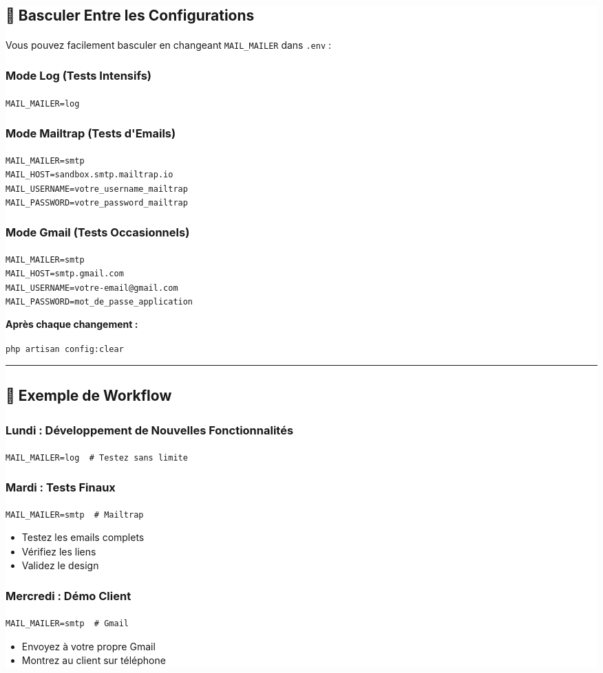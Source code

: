 
## 🔄 Basculer Entre les Configurations

Vous pouvez facilement basculer en changeant `MAIL_MAILER` dans `.env` :

### Mode Log (Tests Intensifs)
```env
MAIL_MAILER=log
```

### Mode Mailtrap (Tests d'Emails)
```env
MAIL_MAILER=smtp
MAIL_HOST=sandbox.smtp.mailtrap.io
MAIL_USERNAME=votre_username_mailtrap
MAIL_PASSWORD=votre_password_mailtrap
```

### Mode Gmail (Tests Occasionnels)
```env
MAIL_MAILER=smtp
MAIL_HOST=smtp.gmail.com
MAIL_USERNAME=votre-email@gmail.com
MAIL_PASSWORD=mot_de_passe_application
```

**Après chaque changement :**
```bash
php artisan config:clear
```

---

## 📝 Exemple de Workflow

### Lundi : Développement de Nouvelles Fonctionnalités
```env
MAIL_MAILER=log  # Testez sans limite
```

### Mardi : Tests Finaux
```env
MAIL_MAILER=smtp  # Mailtrap
```
- Testez les emails complets
- Vérifiez les liens
- Validez le design

### Mercredi : Démo Client
```env
MAIL_MAILER=smtp  # Gmail
```
- Envoyez à votre propre Gmail
- Montrez au client sur téléphone
